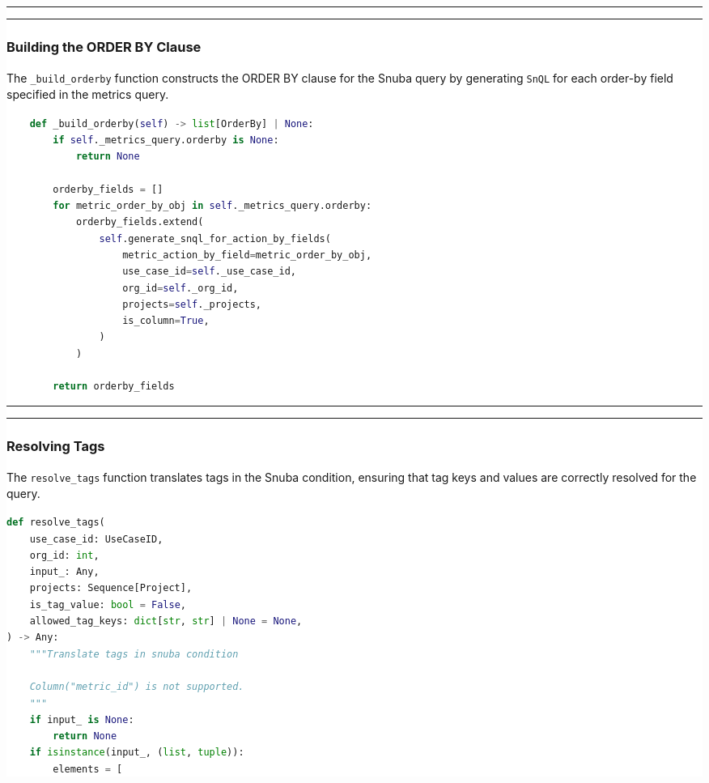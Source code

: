 
---

</SwmSnippet>

<SwmSnippet path="/src/sentry/snuba/metrics/query_builder.py" line="974">

---

### Building the ORDER BY Clause

The <SwmToken path="src/sentry/snuba/metrics/query_builder.py" pos="974:3:3" line-data="    def _build_orderby(self) -&gt; list[OrderBy] | None:">`_build_orderby`</SwmToken> function constructs the ORDER BY clause for the Snuba query by generating <SwmToken path="src/sentry/snuba/metrics/datasource.py" pos="771:21:21" line-data="    # Creates a mapping of groupBy fields to their equivalent SnQL">`SnQL`</SwmToken> for each order-by field specified in the metrics query.

```python
    def _build_orderby(self) -> list[OrderBy] | None:
        if self._metrics_query.orderby is None:
            return None

        orderby_fields = []
        for metric_order_by_obj in self._metrics_query.orderby:
            orderby_fields.extend(
                self.generate_snql_for_action_by_fields(
                    metric_action_by_field=metric_order_by_obj,
                    use_case_id=self._use_case_id,
                    org_id=self._org_id,
                    projects=self._projects,
                    is_column=True,
                )
            )

        return orderby_fields
```

---

</SwmSnippet>

<SwmSnippet path="/src/sentry/snuba/metrics/query_builder.py" line="179">

---

### Resolving Tags

The <SwmToken path="src/sentry/snuba/metrics/query_builder.py" pos="179:2:2" line-data="def resolve_tags(">`resolve_tags`</SwmToken> function translates tags in the Snuba condition, ensuring that tag keys and values are correctly resolved for the query.

```python
def resolve_tags(
    use_case_id: UseCaseID,
    org_id: int,
    input_: Any,
    projects: Sequence[Project],
    is_tag_value: bool = False,
    allowed_tag_keys: dict[str, str] | None = None,
) -> Any:
    """Translate tags in snuba condition

    Column("metric_id") is not supported.
    """
    if input_ is None:
        return None
    if isinstance(input_, (list, tuple)):
        elements = [
```